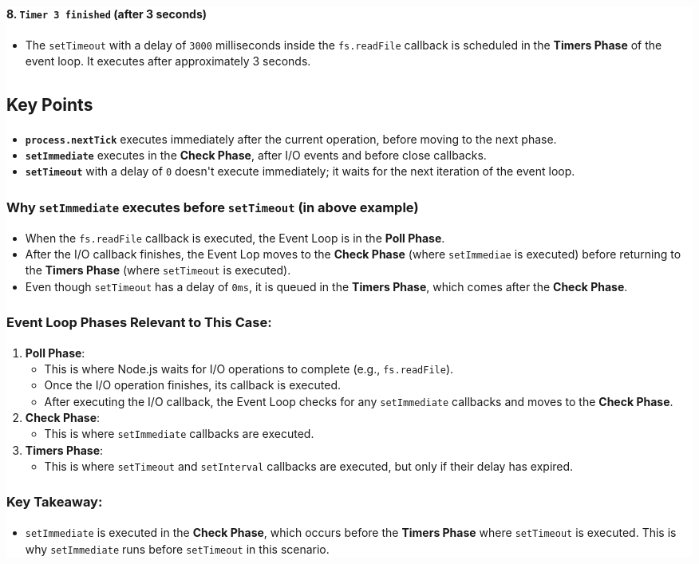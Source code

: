 #### 8. `Timer 3 finished` (after 3 seconds)
- The `setTimeout` with a delay of `3000` milliseconds inside the `fs.readFile` callback is scheduled in the **Timers Phase** of the event loop. It executes after approximately 3 seconds.

## Key Points
- **`process.nextTick`** executes immediately after the current operation, before moving to the next phase.
- **`setImmediate`** executes in the **Check Phase**, after I/O events and before close callbacks.
- **`setTimeout`** with a delay of `0` doesn't execute immediately; it waits for the next iteration of the event loop.

### Why `setImmediate` executes before `setTimeout` (in above example)

- When the `fs.readFile` callback is executed, the Event Loop is in the **Poll Phase**.
- After the I/O callback finishes, the Event Lop moves to the **Check Phase** (where `setImmediae` is executed) before returning to the **Timers Phase** (where `setTimeout` is executed).
- Even though `setTimeout` has a delay of `0ms`, it is queued in the **Timers Phase**, which comes after the **Check Phase**.

### Event Loop Phases Relevant to This Case:
1. **Poll Phase**:
    - This is where Node.js waits for I/O operations to complete (e.g., `fs.readFile`).
    - Once the I/O operation finishes, its callback is executed.
    - After executing the I/O callback, the Event Loop checks for any `setImmediate` callbacks and moves to the **Check Phase**.
2. **Check Phase**:
    - This is where `setImmediate` callbacks are executed.
3. **Timers Phase**:
    - This is where `setTimeout` and `setInterval` callbacks are executed, but only if their delay has expired.

### Key Takeaway:
- `setImmediate` is executed in the **Check Phase**, which occurs before the **Timers Phase** where `setTimeout` is executed. This is why `setImmediate` runs before `setTimeout` in this scenario.
